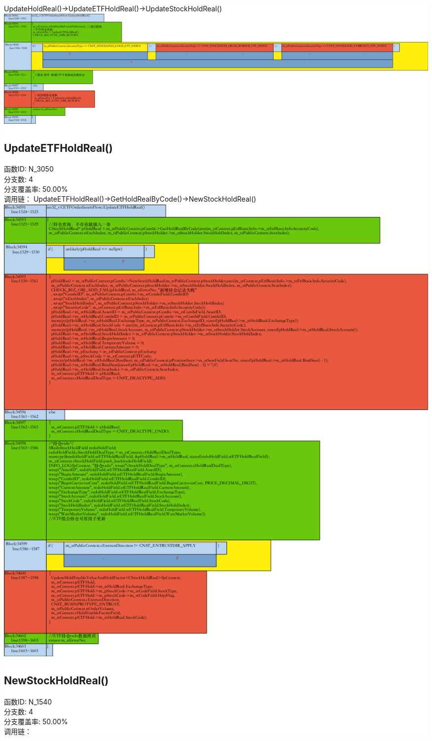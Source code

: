 UpdateHoldReal()-&gt;UpdateETFHoldReal()-&gt;UpdateStockHoldReal()<br><img alt="Alt Text" src="https://raw.githubusercontent.com/Brook108/abhs/main/InitCoverage//ReqOrderInsert_Img/3049.png" /></p>
<h2 id="updateetfholdreal">UpdateETFHoldReal()</h2>
<p>函数ID: N_3050<br>分支数: 4<br>分支覆盖率: 50.00%<br>调用链：
UpdateETFHoldReal()-&gt;GetHoldRealByCode()-&gt;NewStockHoldReal()<br><img alt="Alt Text" src="https://raw.githubusercontent.com/Brook108/abhs/main/InitCoverage//ReqOrderInsert_Img/3050.png" /></p>
<h2 id="newstockholdreal">NewStockHoldReal()</h2>
<p>函数ID: N_1540<br>分支数: 4<br>分支覆盖率: 50.00%<br>调用链：